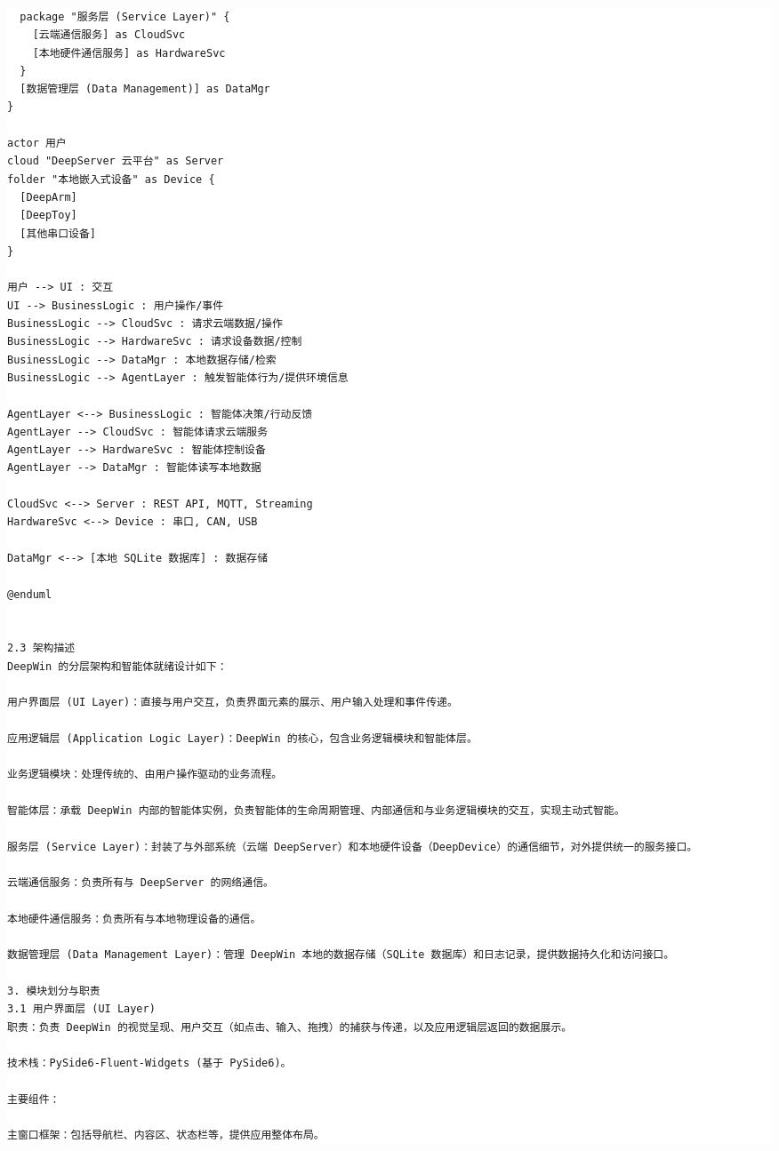 ```
  package "服务层 (Service Layer)" {
    [云端通信服务] as CloudSvc
    [本地硬件通信服务] as HardwareSvc
  }
  [数据管理层 (Data Management)] as DataMgr
}

actor 用户
cloud "DeepServer 云平台" as Server
folder "本地嵌入式设备" as Device {
  [DeepArm]
  [DeepToy]
  [其他串口设备]
}

用户 --> UI : 交互
UI --> BusinessLogic : 用户操作/事件
BusinessLogic --> CloudSvc : 请求云端数据/操作
BusinessLogic --> HardwareSvc : 请求设备数据/控制
BusinessLogic --> DataMgr : 本地数据存储/检索
BusinessLogic --> AgentLayer : 触发智能体行为/提供环境信息

AgentLayer <--> BusinessLogic : 智能体决策/行动反馈
AgentLayer --> CloudSvc : 智能体请求云端服务
AgentLayer --> HardwareSvc : 智能体控制设备
AgentLayer --> DataMgr : 智能体读写本地数据

CloudSvc <--> Server : REST API, MQTT, Streaming
HardwareSvc <--> Device : 串口, CAN, USB

DataMgr <--> [本地 SQLite 数据库] : 数据存储

@enduml


2.3 架构描述
DeepWin 的分层架构和智能体就绪设计如下：

用户界面层 (UI Layer)：直接与用户交互，负责界面元素的展示、用户输入处理和事件传递。

应用逻辑层 (Application Logic Layer)：DeepWin 的核心，包含业务逻辑模块和智能体层。

业务逻辑模块：处理传统的、由用户操作驱动的业务流程。

智能体层：承载 DeepWin 内部的智能体实例，负责智能体的生命周期管理、内部通信和与业务逻辑模块的交互，实现主动式智能。

服务层 (Service Layer)：封装了与外部系统（云端 DeepServer）和本地硬件设备（DeepDevice）的通信细节，对外提供统一的服务接口。

云端通信服务：负责所有与 DeepServer 的网络通信。

本地硬件通信服务：负责所有与本地物理设备的通信。

数据管理层 (Data Management Layer)：管理 DeepWin 本地的数据存储（SQLite 数据库）和日志记录，提供数据持久化和访问接口。

3. 模块划分与职责
3.1 用户界面层 (UI Layer)
职责：负责 DeepWin 的视觉呈现、用户交互（如点击、输入、拖拽）的捕获与传递，以及应用逻辑层返回的数据展示。

技术栈：PySide6-Fluent-Widgets (基于 PySide6)。

主要组件：

主窗口框架：包括导航栏、内容区、状态栏等，提供应用整体布局。
```